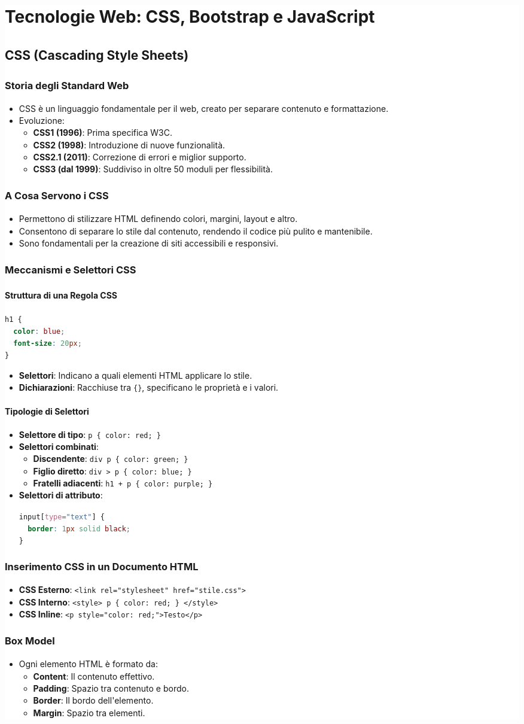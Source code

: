 # Tecnologie Web: CSS, Bootstrap e JavaScript

## CSS (Cascading Style Sheets)

### Storia degli Standard Web
- CSS è un linguaggio fondamentale per il web, creato per separare contenuto e formattazione.
- Evoluzione:
  - **CSS1 (1996)**: Prima specifica W3C.
  - **CSS2 (1998)**: Introduzione di nuove funzionalità.
  - **CSS2.1 (2011)**: Correzione di errori e miglior supporto.
  - **CSS3 (dal 1999)**: Suddiviso in oltre 50 moduli per flessibilità.

### A Cosa Servono i CSS
- Permettono di stilizzare HTML definendo colori, margini, layout e altro.
- Consentono di separare lo stile dal contenuto, rendendo il codice più pulito e mantenibile.
- Sono fondamentali per la creazione di siti accessibili e responsivi.

### Meccanismi e Selettori CSS
#### Struttura di una Regola CSS
```css
h1 {
  color: blue;
  font-size: 20px;
}
```
- **Selettori**: Indicano a quali elementi HTML applicare lo stile.
- **Dichiarazioni**: Racchiuse tra `{}`, specificano le proprietà e i valori.

#### Tipologie di Selettori
- **Selettore di tipo**: `p { color: red; }`
- **Selettori combinati**:
  - **Discendente**: `div p { color: green; }`
  - **Figlio diretto**: `div > p { color: blue; }`
  - **Fratelli adiacenti**: `h1 + p { color: purple; }`
- **Selettori di attributo**:
  ```css
  input[type="text"] {
    border: 1px solid black;
  }
  ```

### Inserimento CSS in un Documento HTML
- **CSS Esterno**: `<link rel="stylesheet" href="stile.css">`
- **CSS Interno**: `<style> p { color: red; } </style>`
- **CSS Inline**: `<p style="color: red;">Testo</p>`

### Box Model
- Ogni elemento HTML è formato da:
  - **Content**: Il contenuto effettivo.
  - **Padding**: Spazio tra contenuto e bordo.
  - **Border**: Il bordo dell'elemento.
  - **Margin**: Spazio tra elementi.
